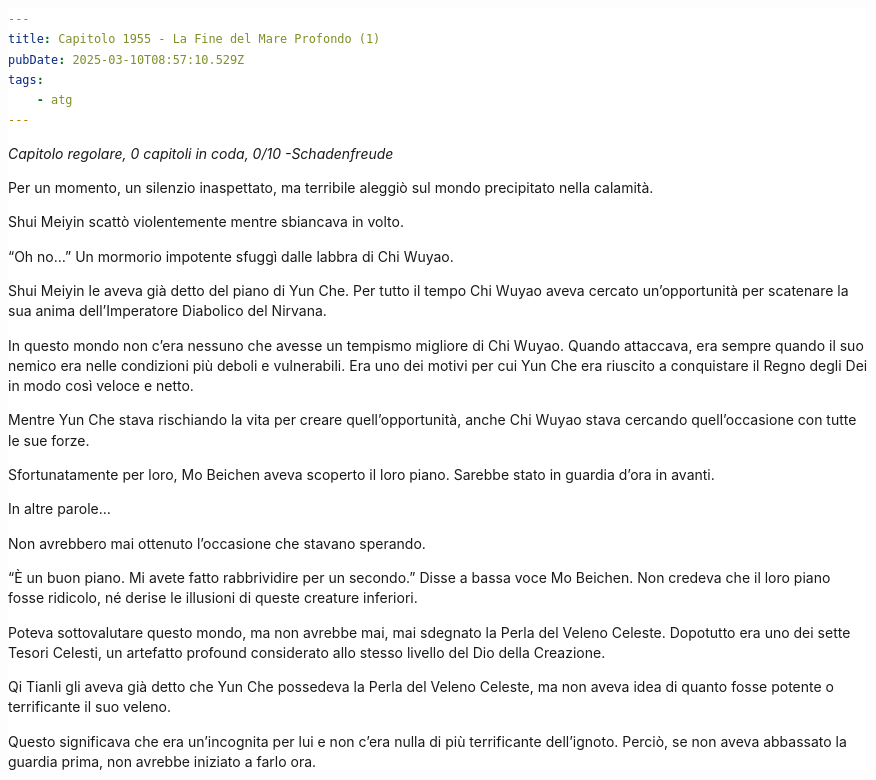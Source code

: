 ```yaml
---
title: Capitolo 1955 - La Fine del Mare Profondo (1)
pubDate: 2025-03-10T08:57:10.529Z
tags:
    - atg
---
```



<em>Capitolo regolare,
0 capitoli in coda, 0/10
-Schadenfreude</em>


Per un momento, un silenzio inaspettato, ma terribile aleggiò sul mondo precipitato nella calamità.


Shui Meiyin scattò violentemente mentre sbiancava in volto.


“Oh no…” Un mormorio impotente sfuggì dalle labbra di Chi Wuyao.


Shui Meiyin le aveva già detto del piano di Yun Che. Per tutto il tempo Chi Wuyao aveva cercato un’opportunità per scatenare la sua anima dell’Imperatore Diabolico del Nirvana.


In questo mondo non c’era nessuno che avesse un tempismo migliore di Chi Wuyao. Quando attaccava, era sempre quando il suo nemico era nelle condizioni più deboli e vulnerabili. Era uno dei motivi per cui Yun Che era riuscito a conquistare il Regno degli Dei in modo così veloce e netto.


Mentre Yun Che stava rischiando la vita per creare quell’opportunità, anche Chi Wuyao stava cercando quell’occasione con tutte le sue forze.


Sfortunatamente per loro, Mo Beichen aveva scoperto il loro piano. Sarebbe stato in guardia d’ora in avanti.


In altre parole…


Non avrebbero mai ottenuto l’occasione che stavano sperando.


“È un buon piano. Mi avete fatto rabbrividire per un secondo.” Disse a bassa voce Mo Beichen. Non credeva che il loro piano fosse ridicolo, né derise le illusioni di queste creature inferiori.


Poteva sottovalutare questo mondo, ma non avrebbe mai, mai sdegnato la Perla del Veleno Celeste. Dopotutto era uno dei sette Tesori Celesti, un artefatto profound considerato allo stesso livello del Dio della Creazione.


Qi Tianli gli aveva già detto che Yun Che possedeva la Perla del Veleno Celeste, ma non aveva idea di quanto fosse potente o terrificante il suo veleno.


Questo significava che era un’incognita per lui e non c’era nulla di più terrificante dell’ignoto. Perciò, se non aveva abbassato la guardia prima, non avrebbe iniziato a farlo ora.

